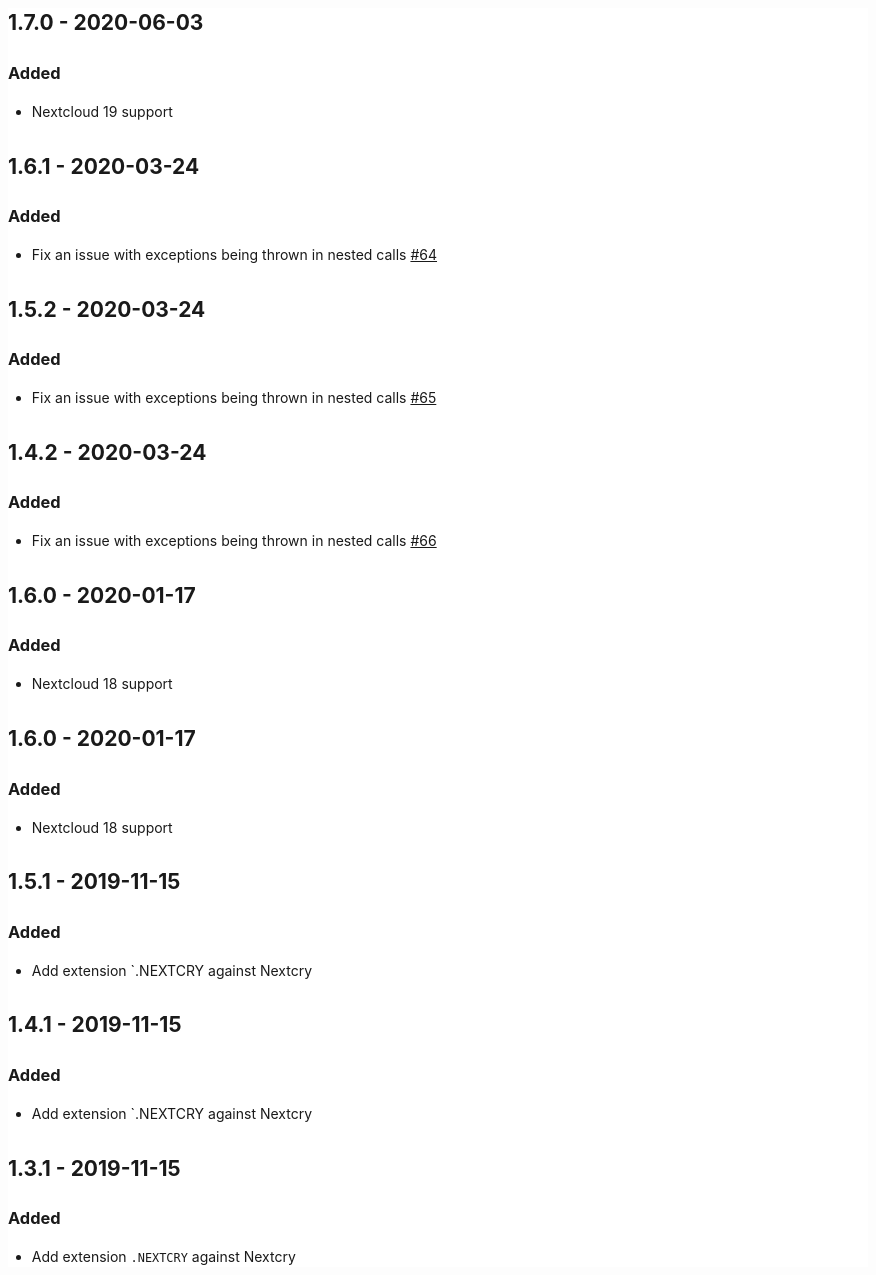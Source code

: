 ## 1.7.0 - 2020-06-03
### Added
- Nextcloud 19 support

## 1.6.1 - 2020-03-24
### Added
- Fix an issue with exceptions being thrown in nested calls 
  [#64](https://github.com/nextcloud/ransomware_protection/issues/64)

## 1.5.2 - 2020-03-24
### Added
- Fix an issue with exceptions being thrown in nested calls 
  [#65](https://github.com/nextcloud/ransomware_protection/issues/65)

## 1.4.2 - 2020-03-24
### Added
- Fix an issue with exceptions being thrown in nested calls 
  [#66](https://github.com/nextcloud/ransomware_protection/issues/66)

## 1.6.0 - 2020-01-17
### Added
- Nextcloud 18 support

## 1.6.0 - 2020-01-17
### Added
- Nextcloud 18 support

## 1.5.1 - 2019-11-15
### Added
- Add extension `.NEXTCRY against Nextcry

## 1.4.1 - 2019-11-15
### Added
- Add extension `.NEXTCRY against Nextcry

## 1.3.1 - 2019-11-15
### Added
- Add extension `.NEXTCRY` against Nextcry
